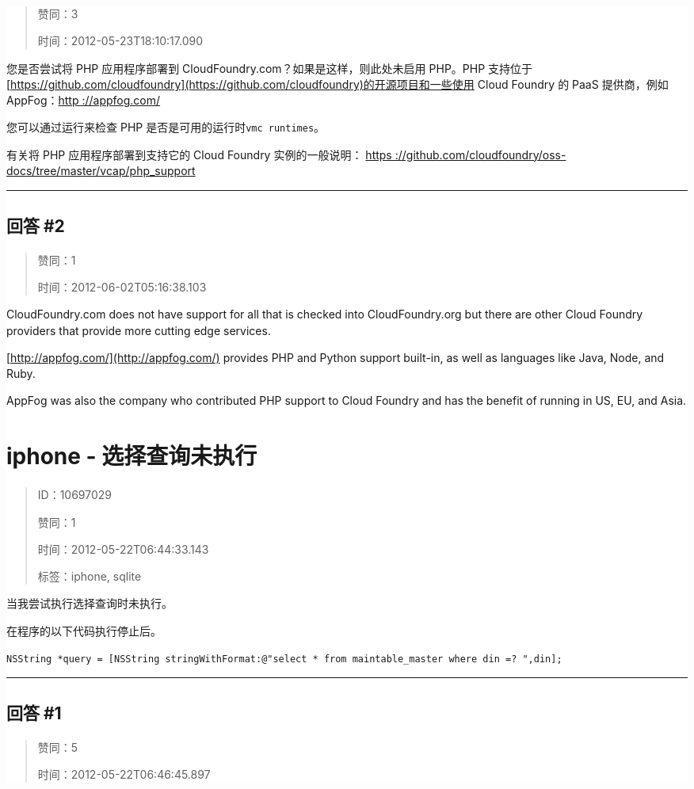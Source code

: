 > 赞同：3
> 
> 时间：2012-05-23T18:10:17.090

您是否尝试将 PHP 应用程序部署到 CloudFoundry.com？如果是这样，则此处未启用 PHP。PHP 支持位于[https://github.com/cloudfoundry](https://github.com/cloudfoundry)的开源项目和一些使用 Cloud Foundry 的 PaaS 提供商，例如 AppFog：[http ://appfog.com/](http://appfog.com/)

您可以通过运行来检查 PHP 是否是可用的运行时`vmc runtimes`。

有关将 PHP 应用程序部署到支持它的 Cloud Foundry 实例的一般说明： [https ://github.com/cloudfoundry/oss-docs/tree/master/vcap/php_support](https://github.com/cloudfoundry/oss-docs/tree/master/vcap/php_support)

* * *

## 回答 #2

> 赞同：1
> 
> 时间：2012-06-02T05:16:38.103

CloudFoundry.com does not have support for all that is checked into CloudFoundry.org but there are other Cloud Foundry providers that provide more cutting edge services.

[http://appfog.com/](http://appfog.com/) provides PHP and Python support built-in, as well as languages like Java, Node, and Ruby.

AppFog was also the company who contributed PHP support to Cloud Foundry and has the benefit of running in US, EU, and Asia.

# iphone - 选择查询未执行

> ID：10697029
> 
> 赞同：1
> 
> 时间：2012-05-22T06:44:33.143
> 
> 标签：iphone, sqlite

当我尝试执行选择查询时未执行。

在程序的以下代码执行停止后。

```
NSString *query = [NSString stringWithFormat:@"select * from maintable_master where din =? ",din]; 
```

* * *

## 回答 #1

> 赞同：5
> 
> 时间：2012-05-22T06:46:45.897
